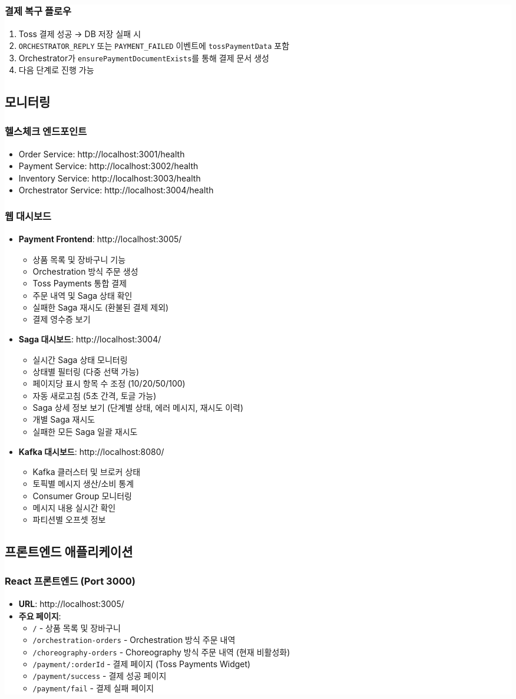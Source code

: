 ### 결제 복구 플로우
1. Toss 결제 성공 → DB 저장 실패 시
2. `ORCHESTRATOR_REPLY` 또는 `PAYMENT_FAILED` 이벤트에 `tossPaymentData` 포함
3. Orchestrator가 `ensurePaymentDocumentExists`를 통해 결제 문서 생성
4. 다음 단계로 진행 가능

## 모니터링

### 헬스체크 엔드포인트
- Order Service: http://localhost:3001/health
- Payment Service: http://localhost:3002/health
- Inventory Service: http://localhost:3003/health
- Orchestrator Service: http://localhost:3004/health

### 웹 대시보드
- **Payment Frontend**: http://localhost:3005/
  - 상품 목록 및 장바구니 기능
  - Orchestration 방식 주문 생성
  - Toss Payments 통합 결제
  - 주문 내역 및 Saga 상태 확인
  - 실패한 Saga 재시도 (환불된 결제 제외)
  - 결제 영수증 보기

- **Saga 대시보드**: http://localhost:3004/
  - 실시간 Saga 상태 모니터링
  - 상태별 필터링 (다중 선택 가능)
  - 페이지당 표시 항목 수 조정 (10/20/50/100)
  - 자동 새로고침 (5초 간격, 토글 가능)
  - Saga 상세 정보 보기 (단계별 상태, 에러 메시지, 재시도 이력)
  - 개별 Saga 재시도
  - 실패한 모든 Saga 일괄 재시도

- **Kafka 대시보드**: http://localhost:8080/
  - Kafka 클러스터 및 브로커 상태
  - 토픽별 메시지 생산/소비 통계
  - Consumer Group 모니터링
  - 메시지 내용 실시간 확인
  - 파티션별 오프셋 정보

## 프론트엔드 애플리케이션

### React 프론트엔드 (Port 3000)
- **URL**: http://localhost:3005/
- **주요 페이지**:
  - `/` - 상품 목록 및 장바구니
  - `/orchestration-orders` - Orchestration 방식 주문 내역
  - `/choreography-orders` - Choreography 방식 주문 내역 (현재 비활성화)
  - `/payment/:orderId` - 결제 페이지 (Toss Payments Widget)
  - `/payment/success` - 결제 성공 페이지
  - `/payment/fail` - 결제 실패 페이지
